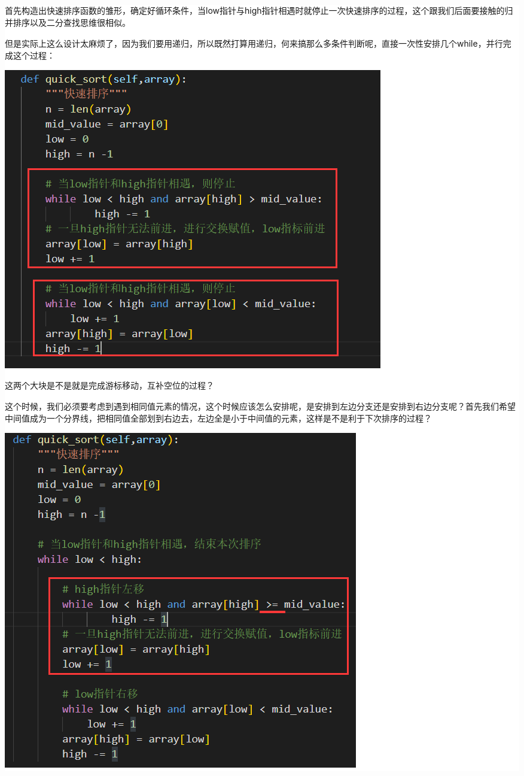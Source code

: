 首先构造出快速排序函数的雏形，确定好循环条件，当low指针与high指针相遇时就停止一次快速排序的过程，这个跟我们后面要接触的归并排序以及二分查找思维很相似。

但是实际上这么设计太麻烦了，因为我们要用递归，所以既然打算用递归，何来搞那么多条件判断呢，直接一次性安排几个while，并行完成这个过程：

![1568210392938](assets/1568210392938.png)

这两个大块是不是就是完成游标移动，互补空位的过程？

这个时候，我们必须要考虑到遇到相同值元素的情况，这个时候应该怎么安排呢，是安排到左边分支还是安排到右边分支呢？首先我们希望中间值成为一个分界线，把相同值全部划到右边去，左边全是小于中间值的元素，这样是不是利于下次排序的过程？

![1568211403116](assets/1568211403116.png)